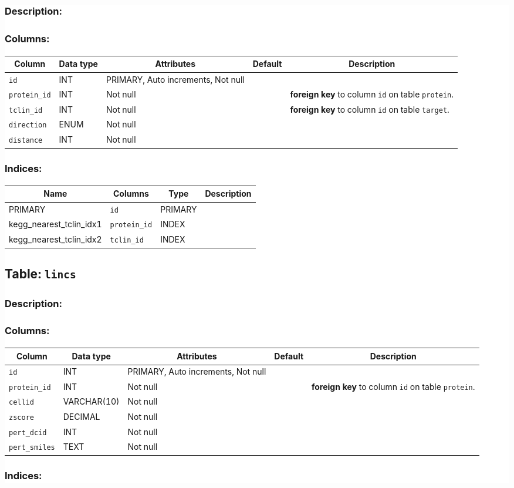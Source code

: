 ### Description: 



### Columns: 

| Column | Data type | Attributes | Default | Description |
| --- | --- | --- | --- | ---  |
| `id` | INT | PRIMARY, Auto increments, Not null |   |   |
| `protein_id` | INT | Not null |   |  **foreign key** to column `id` on table `protein`. |
| `tclin_id` | INT | Not null |   |  **foreign key** to column `id` on table `target`. |
| `direction` | ENUM | Not null |   |   |
| `distance` | INT | Not null |   |   |


### Indices: 

| Name | Columns | Type | Description |
| --- | --- | --- | --- |
| PRIMARY | `id` | PRIMARY |   |
| kegg_nearest_tclin_idx1 | `protein_id` | INDEX |   |
| kegg_nearest_tclin_idx2 | `tclin_id` | INDEX |   |


## Table: `lincs`

### Description: 



### Columns: 

| Column | Data type | Attributes | Default | Description |
| --- | --- | --- | --- | ---  |
| `id` | INT | PRIMARY, Auto increments, Not null |   |   |
| `protein_id` | INT | Not null |   |  **foreign key** to column `id` on table `protein`. |
| `cellid` | VARCHAR(10) | Not null |   |   |
| `zscore` | DECIMAL | Not null |   |   |
| `pert_dcid` | INT | Not null |   |   |
| `pert_smiles` | TEXT | Not null |   |   |


### Indices: 
